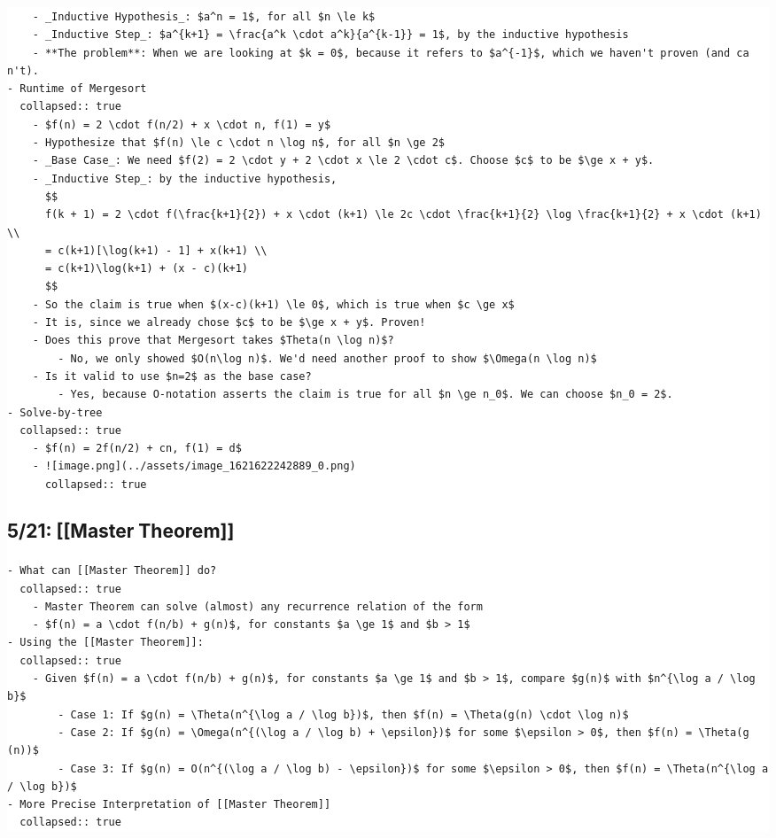 		- _Inductive Hypothesis_: $a^n = 1$, for all $n \le k$
		- _Inductive Step_: $a^{k+1} = \frac{a^k \cdot a^k}{a^{k-1}} = 1$, by the inductive hypothesis
		- **The problem**: When we are looking at $k = 0$, because it refers to $a^{-1}$, which we haven't proven (and can't).
	- Runtime of Mergesort
	  collapsed:: true
		- $f(n) = 2 \cdot f(n/2) + x \cdot n, f(1) = y$
		- Hypothesize that $f(n) \le c \cdot n \log n$, for all $n \ge 2$
		- _Base Case_: We need $f(2) = 2 \cdot y + 2 \cdot x \le 2 \cdot c$. Choose $c$ to be $\ge x + y$.
		- _Inductive Step_: by the inductive hypothesis, 
		  $$
		  f(k + 1) = 2 \cdot f(\frac{k+1}{2}) + x \cdot (k+1) \le 2c \cdot \frac{k+1}{2} \log \frac{k+1}{2} + x \cdot (k+1) \\
		  = c(k+1)[\log(k+1) - 1] + x(k+1) \\
		  = c(k+1)\log(k+1) + (x - c)(k+1)
		  $$
		- So the claim is true when $(x-c)(k+1) \le 0$, which is true when $c \ge x$
		- It is, since we already chose $c$ to be $\ge x + y$. Proven!
		- Does this prove that Mergesort takes $Theta(n \log n)$?
			- No, we only showed $O(n\log n)$. We'd need another proof to show $\Omega(n \log n)$
		- Is it valid to use $n=2$ as the base case?
			- Yes, because O-notation asserts the claim is true for all $n \ge n_0$. We can choose $n_0 = 2$.
	- Solve-by-tree
	  collapsed:: true
		- $f(n) = 2f(n/2) + cn, f(1) = d$
		- ![image.png](../assets/image_1621622242889_0.png)
		  collapsed:: true
## 5/21: [[Master Theorem]]
	- What can [[Master Theorem]] do?
	  collapsed:: true
		- Master Theorem can solve (almost) any recurrence relation of the form
		- $f(n) = a \cdot f(n/b) + g(n)$, for constants $a \ge 1$ and $b > 1$
	- Using the [[Master Theorem]]:
	  collapsed:: true
		- Given $f(n) = a \cdot f(n/b) + g(n)$, for constants $a \ge 1$ and $b > 1$, compare $g(n)$ with $n^{\log a / \log b}$
			- Case 1: If $g(n) = \Theta(n^{\log a / \log b})$, then $f(n) = \Theta(g(n) \cdot \log n)$
			- Case 2: If $g(n) = \Omega(n^{(\log a / \log b) + \epsilon})$ for some $\epsilon > 0$, then $f(n) = \Theta(g(n))$
			- Case 3: If $g(n) = O(n^{(\log a / \log b) - \epsilon})$ for some $\epsilon > 0$, then $f(n) = \Theta(n^{\log a / \log b})$
	- More Precise Interpretation of [[Master Theorem]]
	  collapsed:: true